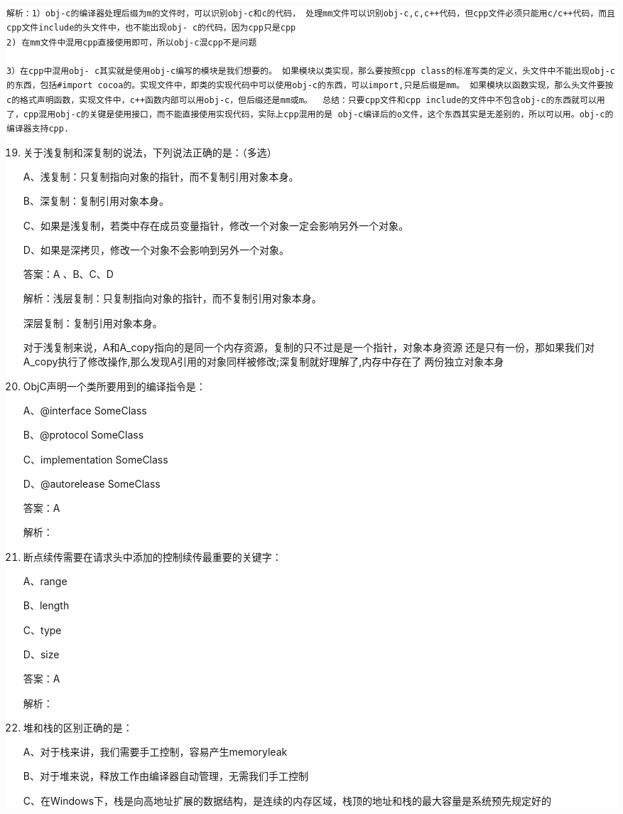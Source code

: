 	解析：1）obj-c的编译器处理后缀为m的文件时，可以识别obj-c和c的代码， 处理mm文件可以识别obj-c,c,c++代码，但cpp文件必须只能用c/c++代码，而且cpp文件include的头文件中，也不能出现obj- c的代码，因为cpp只是cpp 	
	2) 在mm文件中混用cpp直接使用即可，所以obj-c混cpp不是问题
	
	3）在cpp中混用obj- c其实就是使用obj-c编写的模块是我们想要的。 如果模块以类实现，那么要按照cpp class的标准写类的定义，头文件中不能出现obj-c的东西，包括#import cocoa的。实现文件中，即类的实现代码中可以使用obj-c的东西，可以import,只是后缀是mm。 如果模块以函数实现，那么头文件要按 c的格式声明函数，实现文件中，c++函数内部可以用obj-c，但后缀还是mm或m。  总结：只要cpp文件和cpp include的文件中不包含obj-c的东西就可以用了，cpp混用obj-c的关键是使用接口，而不能直接使用实现代码，实际上cpp混用的是 obj-c编译后的o文件，这个东西其实是无差别的，所以可以用。obj-c的编译器支持cpp.

19. 关于浅复制和深复制的说法，下列说法正确的是：（多选）

	A、浅复制：只复制指向对象的指针，而不复制引用对象本身。
	
	B、深复制：复制引用对象本身。
	
	C、如果是浅复制，若类中存在成员变量指针，修改一个对象一定会影响另外一个对象。
	
	D、如果是深拷贝，修改一个对象不会影响到另外一个对象。
	
	答案：A 、B、C、D
	
	解析：浅层复制：只复制指向对象的指针，而不复制引用对象本身。
	
	深层复制：复制引用对象本身。
	
	对于浅复制来说，A和A_copy指向的是同一个内存资源，复制的只不过是是一个指针，对象本身资源 还是只有一份，那如果我们对A_copy执行了修改操作,那么发现A引用的对象同样被修改;深复制就好理解了,内存中存在了 两份独立对象本身

20. ObjC声明一个类所要用到的编译指令是：

	A、@interface SomeClass
	
	B、@protocol SomeClass
	
	C、implementation SomeClass
	
	D、@autorelease SomeClass
	
	答案：A
	
	解析：
	
21. 断点续传需要在请求头中添加的控制续传最重要的关键字：
	
	A、range
	
	B、length
	
	C、type
	
	D、size
	
	答案：A
	
	解析：
	
	
22. 堆和栈的区别正确的是：

	A、对于栈来讲，我们需要手工控制，容易产生memoryleak
	
	B、对于堆来说，释放工作由编译器自动管理，无需我们手工控制
	
	C、在Windows下，栈是向高地址扩展的数据结构，是连续的内存区域，栈顶的地址和栈的最大容量是系统预先规定好的
	